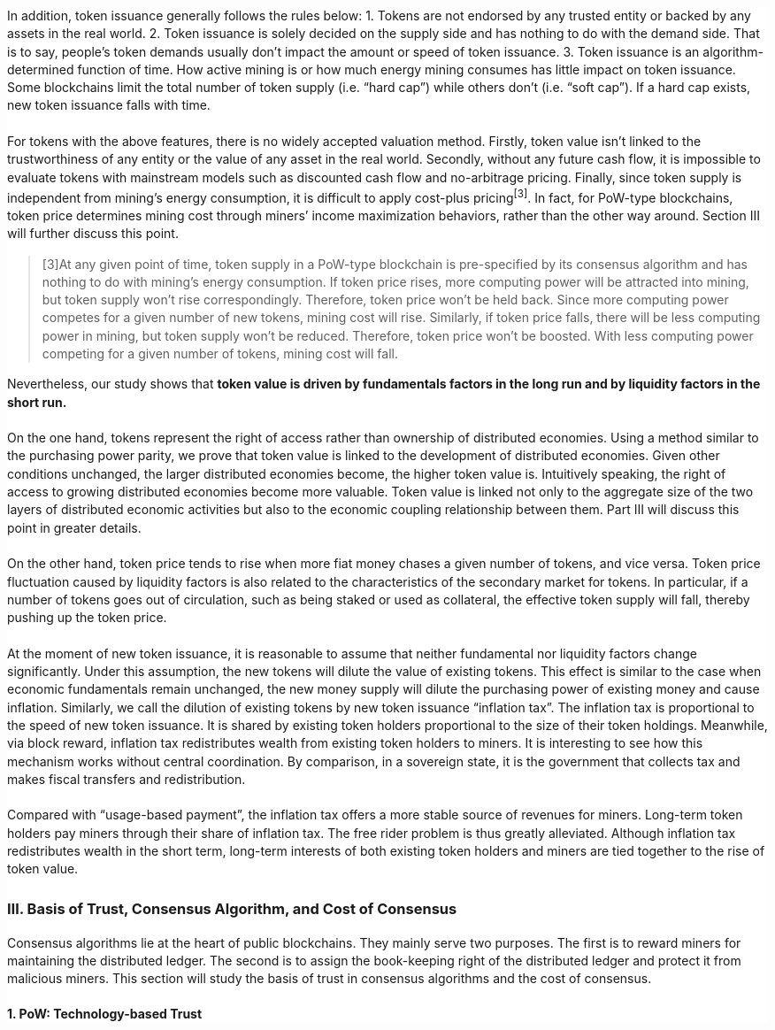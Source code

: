 In addition, token issuance generally follows the rules below: 1. Tokens are not  endorsed by any trusted entity or backed by any assets in the real world. 2. Token issuance is solely decided on the supply side and has nothing to do with the demand side. That is to say, people’s token demands usually don’t impact the amount or speed of token issuance. 3. Token issuance is an algorithm-determined function of time. How active mining is or how much energy mining consumes has little impact on token issuance. Some blockchains limit the total number of token supply (i.e. “hard cap”) while others don’t (i.e. “soft cap”). If a hard cap exists, new token issuance falls with time.
<br><br>For tokens with the above features, there is no widely accepted valuation method. Firstly, token value isn’t linked to the trustworthiness of any entity or the value of any asset in the real world. Secondly, without any future cash flow, it is impossible to evaluate tokens with mainstream models such as discounted cash flow and no-arbitrage pricing. Finally, since token supply is independent from mining’s energy consumption, it is difficult to apply cost-plus pricing<sup>[3]</sup>. In fact, for PoW-type blockchains, token price determines mining cost through miners’ income maximization behaviors, rather than the other way around. Section Ⅲ will further discuss this point.

> [3]At any given point of time, token supply in a PoW-type blockchain is pre-specified by its consensus algorithm and has nothing to do with mining’s energy consumption. If token price rises, more computing power will be attracted into mining, but token supply won’t rise correspondingly. Therefore, token price won’t be held back. Since more computing power competes for a given number of new tokens, mining cost will rise. Similarly, if token price falls, there will be less computing power in mining, but token supply won’t be reduced. Therefore, token price won’t be boosted. With less computing power competing for a given number of tokens, mining cost will fall.

Nevertheless, our study shows that **token value is driven by fundamentals factors in the long run and by liquidity factors in the short run.**
<br><br>On the one hand, tokens represent the right of access rather than ownership of distributed economies. Using a method similar to the purchasing power parity, we prove that token value is linked to the development of distributed economies. Given other conditions unchanged, the larger distributed economies become, the higher token value is. Intuitively speaking, the right of access to growing distributed economies become more valuable. Token value is linked not only to the aggregate size of the two layers of distributed economic activities but also to the economic coupling relationship between them. Part Ⅲ will discuss this point in greater details. 
<br><br>On the other hand, token price tends to rise when more fiat money chases a given number of tokens, and vice versa. Token price fluctuation caused by liquidity factors is also related to the characteristics of the secondary market for tokens. In particular, if a number of tokens goes out of circulation, such as being staked or used as collateral, the effective token supply will fall, thereby pushing up the token price.
<br><br>At the moment of new token issuance, it is reasonable to assume that neither fundamental nor liquidity factors change significantly. Under this assumption, the new tokens will dilute the value of existing tokens. This effect is similar to the case when economic fundamentals remain unchanged, the new money supply will dilute the purchasing power of existing money and cause inflation. Similarly, we call the dilution of existing tokens by new token issuance “inflation tax”. The inflation tax is proportional to the speed of new token issuance. It is shared by existing token holders proportional to the size of their token holdings. Meanwhile, via block reward, inflation tax redistributes wealth from existing token holders to miners. It is interesting to see how this mechanism works without central coordination. By comparison, in a sovereign state, it is the government that collects tax and makes fiscal transfers and redistribution.
<br><br>Compared with “usage-based payment”, the inflation tax offers a more stable source of revenues for miners. Long-term token holders pay miners through their share of inflation tax. The free rider problem is thus greatly alleviated. Although inflation tax redistributes wealth in the short term, long-term interests of both existing token holders and miners are tied together to the rise of token value.
### Ⅲ. Basis of Trust, Consensus Algorithm, and Cost of Consensus 
Consensus algorithms lie at the heart of public blockchains. They mainly serve two purposes. The first is to reward miners for maintaining the distributed ledger. The second is to assign the book-keeping right of the distributed ledger and protect it from malicious miners. This section will study the basis of trust in consensus algorithms and the cost of consensus.
#### 1. PoW: Technology-based Trust